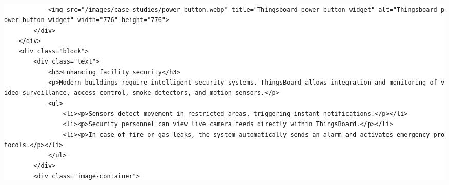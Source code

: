                 <img src="/images/case-studies/power_button.webp" title="Thingsboard power button widget" alt="Thingsboard power button widget" width="776" height="776">
            </div>
        </div>
        <div class="block">
            <div class="text">
                <h3>Enhancing facility security</h3>
                <p>Modern buildings require intelligent security systems. ThingsBoard allows integration and monitoring of video surveillance, access control, smoke detectors, and motion sensors.</p>
                <ul>
                    <li><p>Sensors detect movement in restricted areas, triggering instant notifications.</p></li>
                    <li><p>Security personnel can view live camera feeds directly within ThingsBoard.</p></li>
                    <li><p>In case of fire or gas leaks, the system automatically sends an alarm and activates emergency protocols.</p></li>
                </ul>
            </div>
            <div class="image-container">
